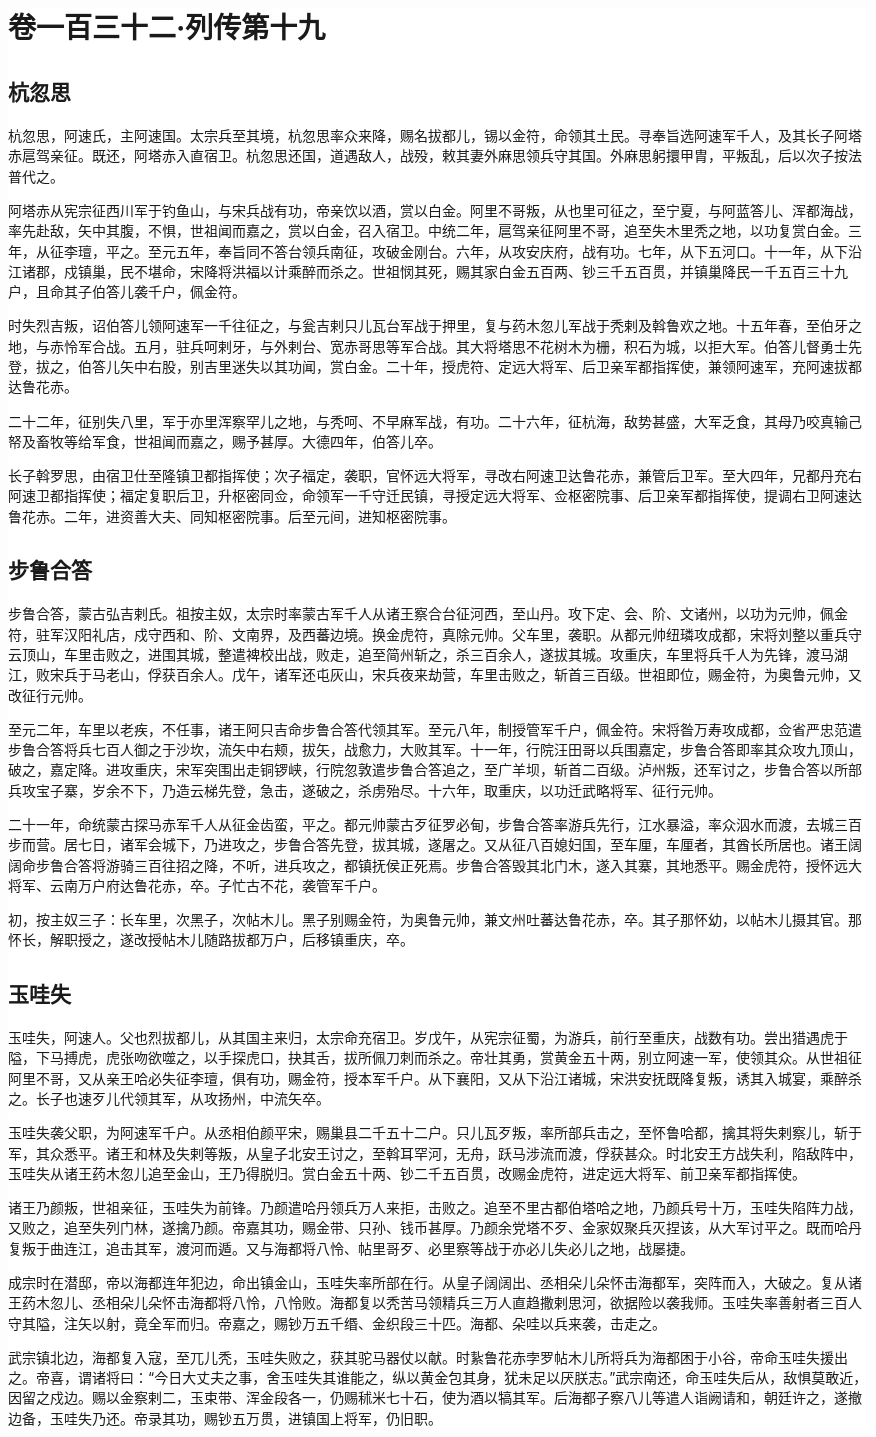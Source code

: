 # 卷一百三十二·列传第十九

## 杭忽思

杭忽思，阿速氏，主阿速国。太宗兵至其境，杭忽思率众来降，赐名拔都儿，锡以金符，命领其土民。寻奉旨选阿速军千人，及其长子阿塔赤扈驾亲征。既还，阿塔赤入直宿卫。杭忽思还国，道遇敌人，战殁，敕其妻外麻思领兵守其国。外麻思躬擐甲胄，平叛乱，后以次子按法普代之。

阿塔赤从宪宗征西川军于钓鱼山，与宋兵战有功，帝亲饮以酒，赏以白金。阿里不哥叛，从也里可征之，至宁夏，与阿蓝答儿、浑都海战，率先赴敌，矢中其腹，不惧，世祖闻而嘉之，赏以白金，召入宿卫。中统二年，扈驾亲征阿里不哥，追至失木里秃之地，以功复赏白金。三年，从征李璮，平之。至元五年，奉旨同不答台领兵南征，攻破金刚台。六年，从攻安庆府，战有功。七年，从下五河口。十一年，从下沿江诸郡，戍镇巢，民不堪命，宋降将洪福以计乘醉而杀之。世祖悯其死，赐其家白金五百两、钞三千五百贯，并镇巢降民一千五百三十九户，且命其子伯答儿袭千户，佩金符。

时失烈吉叛，诏伯答儿领阿速军一千往征之，与瓮吉剌只儿瓦台军战于押里，复与药木忽儿军战于秃剌及斡鲁欢之地。十五年春，至伯牙之地，与赤怜军合战。五月，驻兵呵剌牙，与外剌台、宽赤哥思等军合战。其大将塔思不花树木为栅，积石为城，以拒大军。伯答儿督勇士先登，拔之，伯答儿矢中右股，别吉里迷失以其功闻，赏白金。二十年，授虎符、定远大将军、后卫亲军都指挥使，兼领阿速军，充阿速拔都达鲁花赤。

二十二年，征别失八里，军于亦里浑察罕儿之地，与秃呵、不早麻军战，有功。二十六年，征杭海，敌势甚盛，大军乏食，其母乃咬真输己帑及畜牧等给军食，世祖闻而嘉之，赐予甚厚。大德四年，伯答儿卒。

长子斡罗思，由宿卫仕至隆镇卫都指挥使；次子福定，袭职，官怀远大将军，寻改右阿速卫达鲁花赤，兼管后卫军。至大四年，兄都丹充右阿速卫都指挥使；福定复职后卫，升枢密同佥，命领军一千守迁民镇，寻授定远大将军、佥枢密院事、后卫亲军都指挥使，提调右卫阿速达鲁花赤。二年，进资善大夫、同知枢密院事。后至元间，进知枢密院事。

## 步鲁合答

步鲁合答，蒙古弘吉剌氏。祖按主奴，太宗时率蒙古军千人从诸王察合台征河西，至山丹。攻下定、会、阶、文诸州，以功为元帅，佩金符，驻军汉阳礼店，戍守西和、阶、文南界，及西蕃边境。换金虎符，真除元帅。父车里，袭职。从都元帅纽璘攻成都，宋将刘整以重兵守云顶山，车里击败之，进围其城，整遣裨校出战，败走，追至简州斩之，杀三百余人，遂拔其城。攻重庆，车里将兵千人为先锋，渡马湖江，败宋兵于马老山，俘获百余人。戊午，诸军还屯灰山，宋兵夜来劫营，车里击败之，斩首三百级。世祖即位，赐金符，为奥鲁元帅，又改征行元帅。

至元二年，车里以老疾，不任事，诸王阿只吉命步鲁合答代领其军。至元八年，制授管军千户，佩金符。宋将昝万寿攻成都，佥省严忠范遣步鲁合答将兵七百人御之于沙坎，流矢中右颊，拔矢，战愈力，大败其军。十一年，行院汪田哥以兵围嘉定，步鲁合答即率其众攻九顶山，破之，嘉定降。进攻重庆，宋军突围出走铜锣峡，行院忽敦遣步鲁合答追之，至广羊坝，斩首二百级。泸州叛，还军讨之，步鲁合答以所部兵攻宝子寨，岁余不下，乃造云梯先登，急击，遂破之，杀虏殆尽。十六年，取重庆，以功迁武略将军、征行元帅。

二十一年，命统蒙古探马赤军千人从征金齿蛮，平之。都元帅蒙古歹征罗必甸，步鲁合答率游兵先行，江水暴溢，率众泅水而渡，去城三百步而营。居七日，诸军会城下，乃进攻之，步鲁合答先登，拔其城，遂屠之。又从征八百媳妇国，至车厘，车厘者，其酋长所居也。诸王阔阔命步鲁合答将游骑三百往招之降，不听，进兵攻之，都镇抚侯正死焉。步鲁合答毁其北门木，遂入其寨，其地悉平。赐金虎符，授怀远大将军、云南万户府达鲁花赤，卒。子忙古不花，袭管军千户。

初，按主奴三子：长车里，次黑子，次帖木儿。黑子别赐金符，为奥鲁元帅，兼文州吐蕃达鲁花赤，卒。其子那怀幼，以帖木儿摄其官。那怀长，解职授之，遂改授帖木儿随路拔都万户，后移镇重庆，卒。

## 玉哇失

玉哇失，阿速人。父也烈拔都儿，从其国主来归，太宗命充宿卫。岁戊午，从宪宗征蜀，为游兵，前行至重庆，战数有功。尝出猎遇虎于隘，下马搏虎，虎张吻欲噬之，以手探虎口，抉其舌，拔所佩刀刺而杀之。帝壮其勇，赏黄金五十两，别立阿速一军，使领其众。从世祖征阿里不哥，又从亲王哈必失征李璮，俱有功，赐金符，授本军千户。从下襄阳，又从下沿江诸城，宋洪安抚既降复叛，诱其入城宴，乘醉杀之。长子也速歹儿代领其军，从攻扬州，中流矢卒。

玉哇失袭父职，为阿速军千户。从丞相伯颜平宋，赐巢县二千五十二户。只儿瓦歹叛，率所部兵击之，至怀鲁哈都，擒其将失剌察儿，斩于军，其众悉平。诸王和林及失剌等叛，从皇子北安王讨之，至斡耳罕河，无舟，跃马涉流而渡，俘获甚众。时北安王方战失利，陷敌阵中，玉哇失从诸王药木忽儿追至金山，王乃得脱归。赏白金五十两、钞二千五百贯，改赐金虎符，进定远大将军、前卫亲军都指挥使。

诸王乃颜叛，世祖亲征，玉哇失为前锋。乃颜遣哈丹领兵万人来拒，击败之。追至不里古都伯塔哈之地，乃颜兵号十万，玉哇失陷阵力战，又败之，追至失列门林，遂擒乃颜。帝嘉其功，赐金带、只孙、钱币甚厚。乃颜余党塔不歹、金家奴聚兵灭捏该，从大军讨平之。既而哈丹复叛于曲连江，追击其军，渡河而遁。又与海都将八怜、帖里哥歹、必里察等战于亦必儿失必儿之地，战屡捷。

成宗时在潜邸，帝以海都连年犯边，命出镇金山，玉哇失率所部在行。从皇子阔阔出、丞相朵儿朵怀击海都军，突阵而入，大破之。复从诸王药木忽儿、丞相朵儿朵怀击海都将八怜，八怜败。海都复以秃苦马领精兵三万人直趋撒剌思河，欲据险以袭我师。玉哇失率善射者三百人守其隘，注矢以射，竟全军而归。帝嘉之，赐钞万五千缗、金织段三十匹。海都、朵哇以兵来袭，击走之。

武宗镇北边，海都复入寇，至兀儿秃，玉哇失败之，获其驼马器仗以献。时紥鲁花赤孛罗帖木儿所将兵为海都困于小谷，帝命玉哇失援出之。帝喜，谓诸将曰：“今日大丈夫之事，舍玉哇失其谁能之，纵以黄金包其身，犹未足以厌朕志。”武宗南还，命玉哇失后从，敌惧莫敢近，因留之戍边。赐以金察剌二，玉束带、浑金段各一，仍赐秫米七十石，使为酒以犒其军。后海都子察八儿等遣人诣阙请和，朝廷许之，遂撤边备，玉哇失乃还。帝录其功，赐钞五万贯，进镇国上将军，仍旧职。
